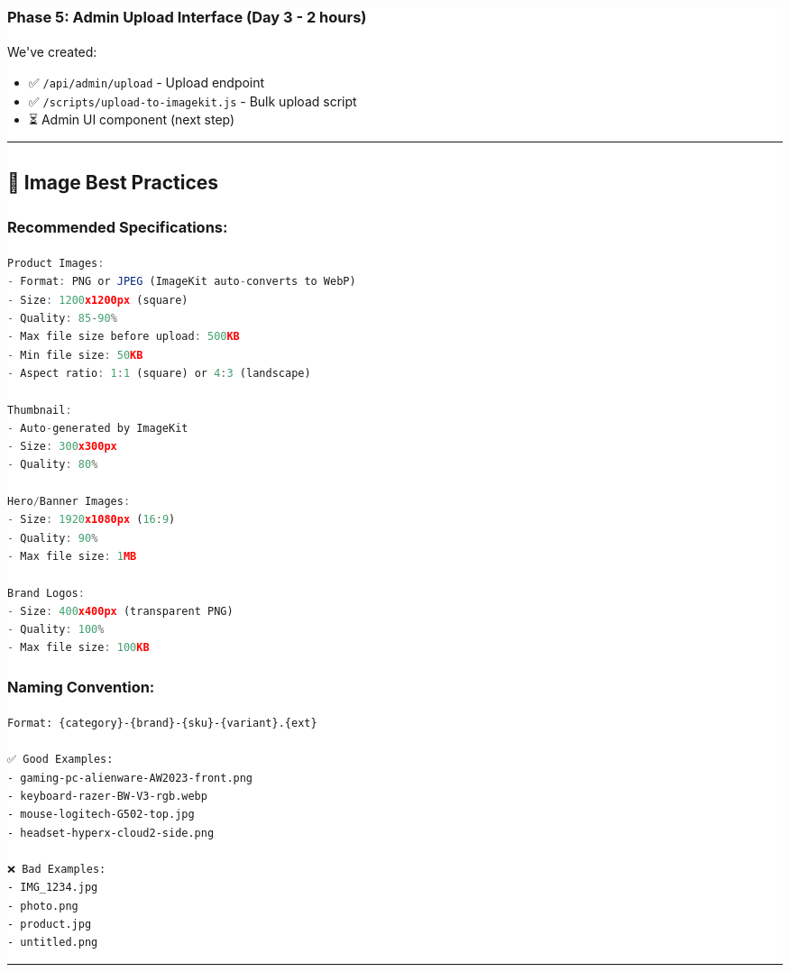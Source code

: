 ### **Phase 5: Admin Upload Interface** (Day 3 - 2 hours)

We've created:
- ✅ `/api/admin/upload` - Upload endpoint
- ✅ `/scripts/upload-to-imagekit.js` - Bulk upload script
- ⏳ Admin UI component (next step)

---

## 📸 **Image Best Practices**

### **Recommended Specifications:**

```javascript
Product Images:
- Format: PNG or JPEG (ImageKit auto-converts to WebP)
- Size: 1200x1200px (square)
- Quality: 85-90%
- Max file size before upload: 500KB
- Min file size: 50KB
- Aspect ratio: 1:1 (square) or 4:3 (landscape)

Thumbnail:
- Auto-generated by ImageKit
- Size: 300x300px
- Quality: 80%

Hero/Banner Images:
- Size: 1920x1080px (16:9)
- Quality: 90%
- Max file size: 1MB

Brand Logos:
- Size: 400x400px (transparent PNG)
- Quality: 100%
- Max file size: 100KB
```

### **Naming Convention:**

```
Format: {category}-{brand}-{sku}-{variant}.{ext}

✅ Good Examples:
- gaming-pc-alienware-AW2023-front.png
- keyboard-razer-BW-V3-rgb.webp
- mouse-logitech-G502-top.jpg
- headset-hyperx-cloud2-side.png

❌ Bad Examples:
- IMG_1234.jpg
- photo.png
- product.jpg
- untitled.png
```

---
